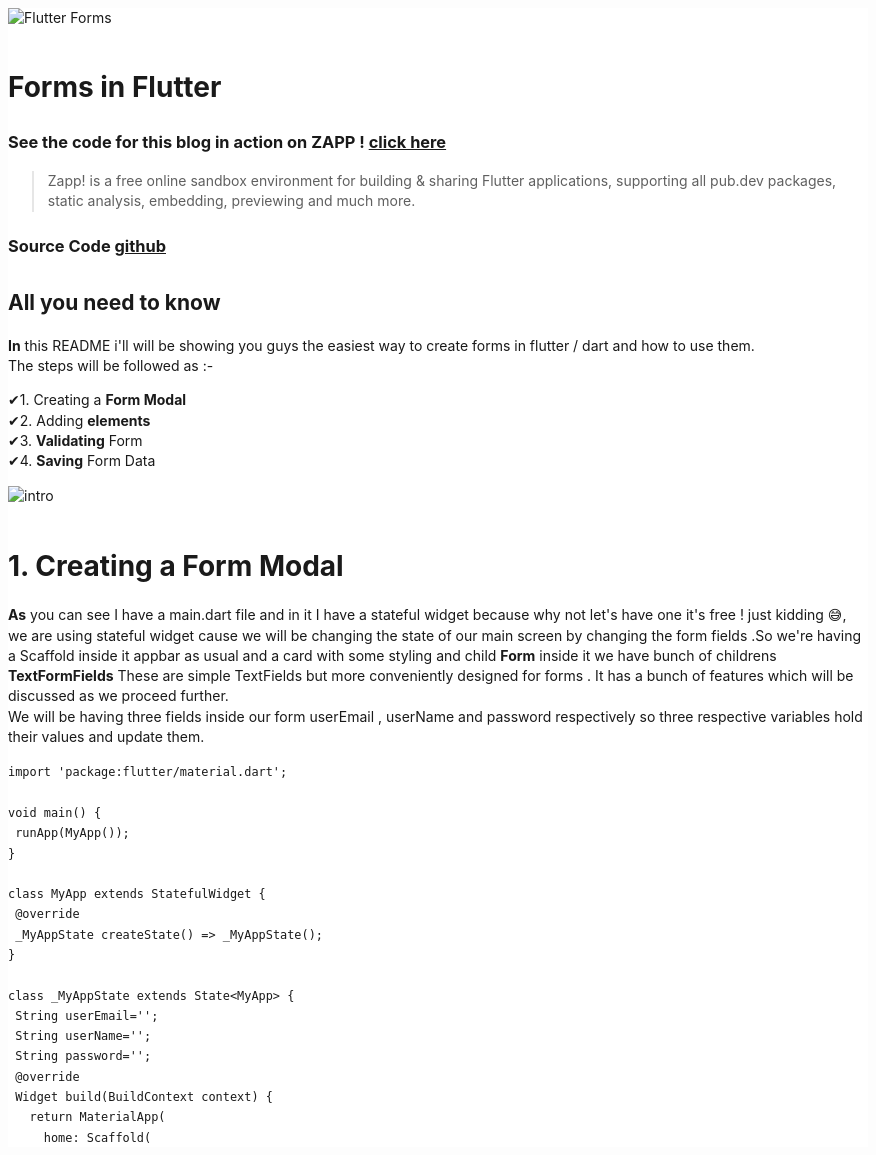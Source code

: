 ![Flutter Forms](https://user-images.githubusercontent.com/55774240/187694979-387e0bd3-b1de-4d3f-88ef-96618fa104d0.png)
# Forms in Flutter

### See the code for this blog in action on ZAPP ! [click here](https://zapp.run/edit/flutterformsproject-z08064p0906?file=lib/main.dart)
> Zapp! is a free online sandbox environment for building & sharing Flutter applications, supporting all pub.dev packages, static analysis,
embedding, previewing and much more.

### Source Code [github](https://github.com/Lakhankumawat/FlutterForms)

## All you need to know

**In** this README i'll will be showing you guys the easiest way to create forms in flutter / dart and how to use them.<br>
The steps will be followed as :-

✔1. Creating a **Form Modal** <br>
✔2. Adding **elements**<br>
✔3. **Validating** Form <br>
✔4.  **Saving** Form Data

<img align="center" alt="intro" width="50%" 
src="https://user-images.githubusercontent.com/55774240/187693888-e1090788-64d6-42ca-bddb-8376aa772702.png">


# **1. Creating a** Form Modal

**As** you can see I have a main.dart file and in it I have a stateful widget because why not let's have one it's free ! just kidding 😅, we are using stateful widget cause we will be changing the state of our main screen by changing the form fields .So we're having a Scaffold inside it appbar as usual and a card with some styling and child **Form** inside it we have bunch of childrens **TextFormFields** These are simple TextFields but more conveniently designed for forms . It has a bunch of features which will be discussed as we proceed further.
<br>
We will be having three fields inside our form userEmail , userName and password respectively so three respective variables hold their values and update them.

```
import 'package:flutter/material.dart';

void main() {
 runApp(MyApp());
}

class MyApp extends StatefulWidget {
 @override
 _MyAppState createState() => _MyAppState();
}

class _MyAppState extends State<MyApp> {
 String userEmail='';
 String userName='';
 String password='';
 @override
 Widget build(BuildContext context) {
   return MaterialApp(
     home: Scaffold(
```